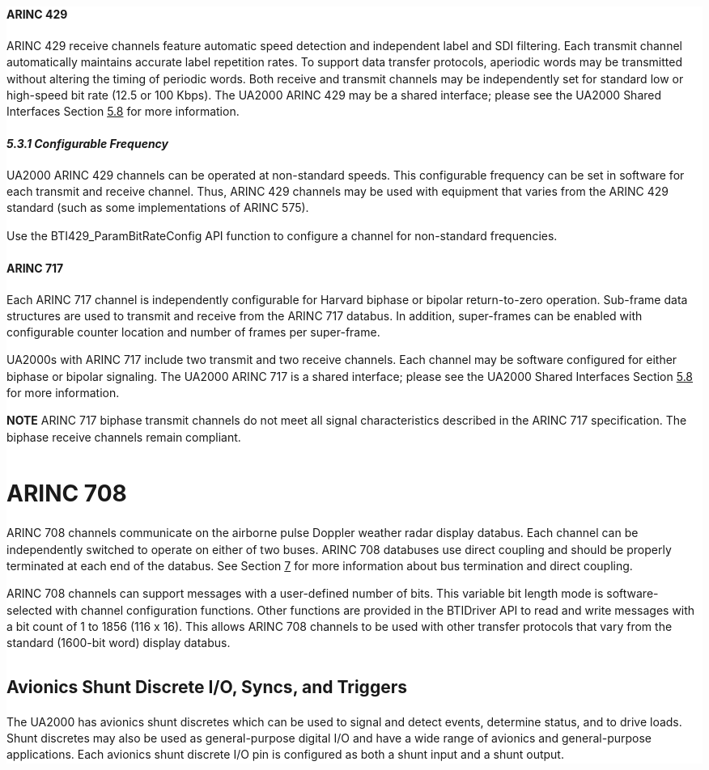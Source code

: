 #### <span id="page-15-4"></span><span id="page-15-3"></span>**ARINC 429**

ARINC 429 receive channels feature automatic speed detection and independent label and SDI filtering. Each transmit channel automatically maintains accurate label repetition rates. To support data transfer protocols, aperiodic words may be transmitted without altering the timing of periodic words. Both receive and transmit channels may be independently set for standard low or high-speed bit rate (12.5 or 100 Kbps). The UA2000 ARINC 429 may be a shared interface; please see the UA2000 Shared Interfaces Section [5.8](#page-20-0) for more information.

#### <span id="page-16-0"></span>*5.3.1 Configurable Frequency*

UA2000 ARINC 429 channels can be operated at non-standard speeds. This configurable frequency can be set in software for each transmit and receive channel. Thus, ARINC 429 channels may be used with equipment that varies from the ARINC 429 standard (such as some implementations of ARINC 575).

Use the BTI429\_ParamBitRateConfig API function to configure a channel for non-standard frequencies.

#### <span id="page-16-1"></span>**ARINC 717**

Each ARINC 717 channel is independently configurable for Harvard biphase or bipolar return-to-zero operation. Sub-frame data structures are used to transmit and receive from the ARINC 717 databus. In addition, super-frames can be enabled with configurable counter location and number of frames per super-frame.

UA2000s with ARINC 717 include two transmit and two receive channels. Each channel may be software configured for either biphase or bipolar signaling. The UA2000 ARINC 717 is a shared interface; please see the UA2000 Shared Interfaces Section [5.8](#page-20-0) for more information.

**NOTE** ARINC 717 biphase transmit channels do not meet all signal characteristics described in the ARINC 717 specification. The biphase receive channels remain compliant.

# <span id="page-16-2"></span>**ARINC 708**

ARINC 708 channels communicate on the airborne pulse Doppler weather radar display databus. Each channel can be independently switched to operate on either of two buses. ARINC 708 databuses use direct coupling and should be properly terminated at each end of the databus. See Section [7](#page-40-0) for more information about bus termination and direct coupling.

ARINC 708 channels can support messages with a user-defined number of bits. This variable bit length mode is software-selected with channel configuration functions. Other functions are provided in the BTIDriver API to read and write messages with a bit count of 1 to 1856 (116 x 16). This allows ARINC 708 channels to be used with other transfer protocols that vary from the standard (1600-bit word) display databus.

## <span id="page-16-3"></span>**Avionics Shunt Discrete I/O, Syncs, and Triggers**

The UA2000 has avionics shunt discretes which can be used to signal and detect events, determine status, and to drive loads. Shunt discretes may also be used as general-purpose digital I/O and have a wide range of avionics and general-purpose applications. Each avionics shunt discrete I/O pin is configured as both a shunt input and a shunt output.
